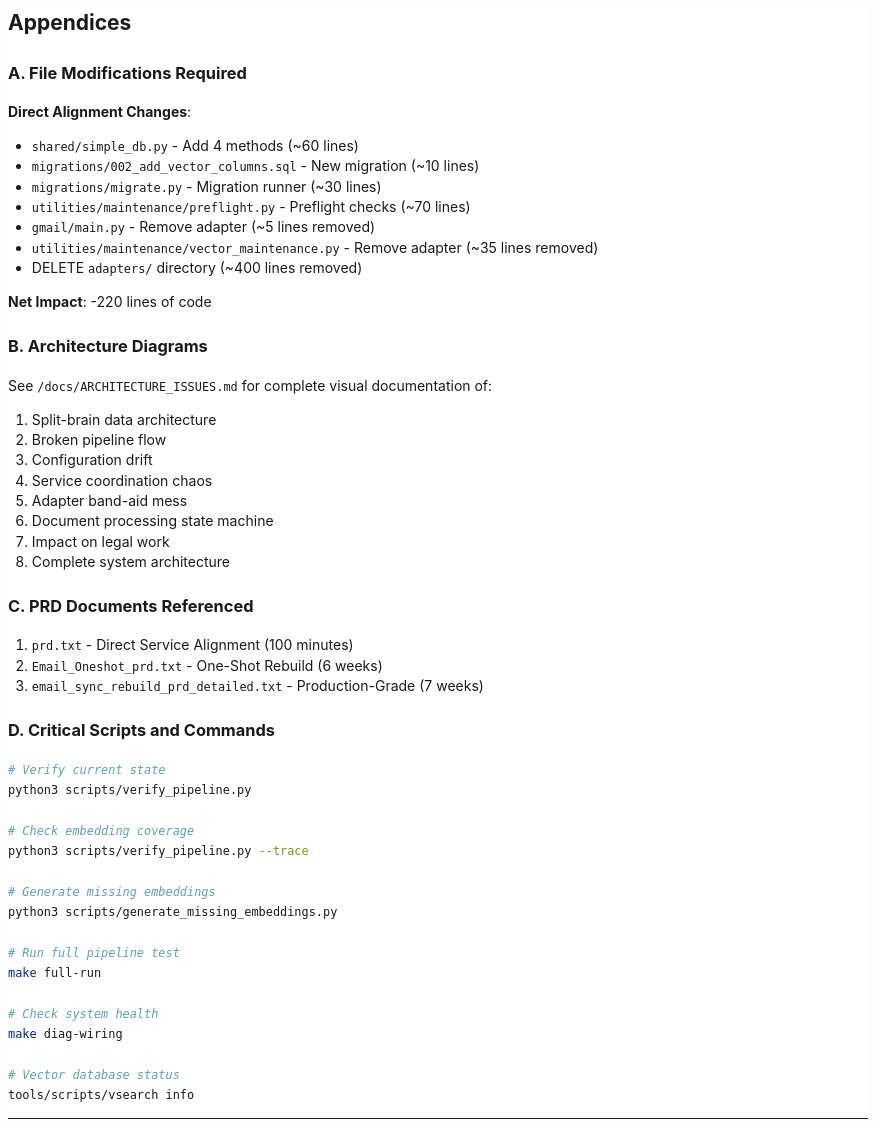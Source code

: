 
## Appendices

### A. File Modifications Required

**Direct Alignment Changes**:
- `shared/simple_db.py` - Add 4 methods (~60 lines)
- `migrations/002_add_vector_columns.sql` - New migration (~10 lines)
- `migrations/migrate.py` - Migration runner (~30 lines)
- `utilities/maintenance/preflight.py` - Preflight checks (~70 lines)
- `gmail/main.py` - Remove adapter (~5 lines removed)
- `utilities/maintenance/vector_maintenance.py` - Remove adapter (~35 lines removed)
- DELETE `adapters/` directory (~400 lines removed)

**Net Impact**: -220 lines of code

### B. Architecture Diagrams

See `/docs/ARCHITECTURE_ISSUES.md` for complete visual documentation of:
1. Split-brain data architecture
2. Broken pipeline flow
3. Configuration drift
4. Service coordination chaos
5. Adapter band-aid mess
6. Document processing state machine
7. Impact on legal work
8. Complete system architecture

### C. PRD Documents Referenced

1. `prd.txt` - Direct Service Alignment (100 minutes)
2. `Email_Oneshot_prd.txt` - One-Shot Rebuild (6 weeks)
3. `email_sync_rebuild_prd_detailed.txt` - Production-Grade (7 weeks)

### D. Critical Scripts and Commands

```bash
# Verify current state
python3 scripts/verify_pipeline.py

# Check embedding coverage
python3 scripts/verify_pipeline.py --trace

# Generate missing embeddings
python3 scripts/generate_missing_embeddings.py

# Run full pipeline test
make full-run

# Check system health
make diag-wiring

# Vector database status
tools/scripts/vsearch info
```

---